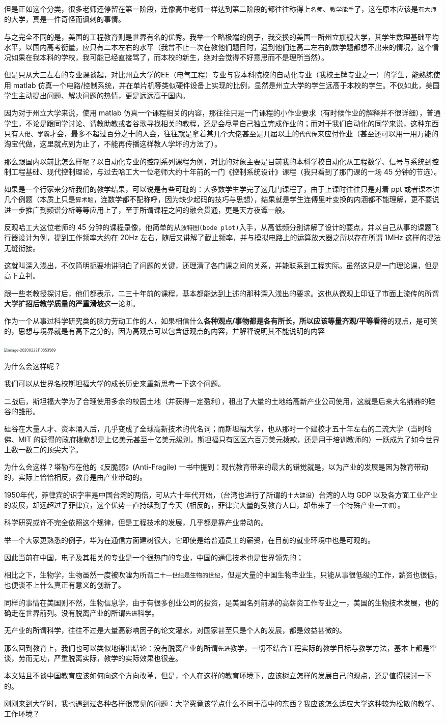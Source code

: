 但是正如这个分类，很多老师还停留在第一阶段，连像高中老师一样达到第二阶段的都往往称得上`名师`、`教学能手`了，这在原本应该是`有大师`的大学，真是一件奇怪而讽刺的事情。

与之完全不同的是，美国的工程教育则是世界有名的优秀。我举一个略极端的例子，我交换的美国一所州立旗舰大学，其学生数理基础平均水平，以国内高考衡量，应只有二本左右的水平（我曾不止一次在教他们题目时，遇到他们连高二左右的数学题都想不出来的情况，这个情况如果在我本科的学校，我可能已经直接骂了，而本校的新生，绝对会觉得不好意思而不是理所当然）。

但是只从大三左右的专业课谈起，对比州立大学的EE（电气工程）专业与我本科院校的自动化专业（我校王牌专业之一）的学生，能熟练使用 matlab 仿真一个电路/控制系统，并在单片机等类似硬件设备上实现的比例，显然是州立大学的学生远高于本校的学生。不仅如此，美国学生主动提出问题、解决问题的热情，更是远远高于国内。

因为对于州立大学来说，使用 matlab 仿真一个课程相关的内容，那往往只是一门课程的小作业要求（有时候作业的解释并不很详细），普通学生，不论是跟同学讨论、请教助教或者谷歌寻找相关的教程，还是会尽量自己独立完成作业的；而对于我们自动化的同学来说，这种东西只有`大佬`、`学霸`才会，最多不超过百分之十的人会，往往就是拿着某几个大佬甚至是几届以上的`代代传`来应付作业（甚至还可以用一用万能的淘宝代做，这里就点到为止了，不能再传播这样教人学坏的方法了）。

那么跟国内以前比怎么样呢？以自动化专业的控制系列课程为例，对比的对象主要是目前我的本科学校自动化从工程数学、信号与系统到控制工程基础、现代控制理论，与过去哈工大一位老师大约十年前的一门《控制系统设计》课程（我只看到了那门课的一场 45 分钟的节选）。

如果是一个行家来分析我们的教学结果，可以说是有些可耻的：大多数学生学完了这几门课程了，由于上课时往往只是对着 ppt 或者课本讲几个例题（本质上只是`算术题`，连数学都不配称呼，因为缺少起码的技巧与思想），结果就是学生连傅里叶变换的内涵都不能理解，更不要说进一步推广到频谱分析等等应用上了，至于所谓课程之间的融会贯通，更是天方夜谭一般。

反观哈工大这位老师的 45 分钟的课程录像，他简单的从`波特图(bode plot)`入手，从高低频分别讲解了设计的要点，并以自己从事的课题飞行器设计为例，提到工作频率大约在 20Hz 左右，随后又讲解了截止频率，并与模拟电路上的运算放大器之所以存在所谓 1MHz 这样的提法无缝衔接。

这就叫深入浅出，不仅简明扼要地讲明白了问题的关键，还理清了各门课之间的关系，并能联系到工程实际。虽然这只是一门理论课，但是高下立判。

跟一些老教授探讨后，他们都表示，二三十年前的课程，基本都能达到上述的那种深入浅出的要求。这也从微观上印证了市面上流传的所谓**大学扩招后教学质量的严重滑坡**这一论断。

作为一个从事过科学研究类的脑力劳动工作的人，如果相信什么**各种观点/事物都是各有所长，所以应该等量齐观/平等看待**的观点，是可笑的，思想与境界就是有高下之分的，因为高观点可以包含低观点的内容，并解释说明其不能说明的内容 

<img src="/Users/mr.l/Library/Application Support/typora-user-images/image-20200222110853589.png" alt="image-20200222110853589" style="zoom:50%;" />

为什么会这样呢？

我们可以从世界名校斯坦福大学的成长历史来重新思考一下这个问题。 

二战后，斯坦福大学为了合理使用多余的校园土地（并获得一定盈利），租出了大量的土地给高新产业公司使用，这就是后来大名鼎鼎的硅谷的雏形。

硅谷在大量人才、资本涌入后，几乎变成了全球高新技术的代名词；而斯坦福大学，也从那时一个建校才五十年左右的二流大学（当时哈佛、MIT 的获得的政府拨款都是上亿美元甚至十亿美元级别，斯坦福只有区区六百万美元拨款，还是用于培训教师的）一跃成为了如今世界上数一数二的顶尖大学。

为什么会这样？塔勒布在他的《反脆弱》(Anti-Fragile) 一书中提到：现代教育带来的最大的错觉就是，以为产业的发展是因为教育带动的，实际上恰恰相反，教育是由产业带动的。

1950年代，菲律宾的识字率是中国台湾的两倍，可从六十年代开始，（台湾也进行了所谓的`十大建设`）台湾的人均 GDP 以及各方面工业产业的发展，却远超过了菲律宾，这个优势一直持续到了今天（相反的，菲律宾大量的受教育人口，却带来了一个特殊产业—`菲佣`）。

科学研究或许不完全依照这个规律，但是工程技术的发展，几乎都是靠产业带动的。

举一个大家更熟悉的例子，华为在通信方面建树很大，它即使是给普通员工的薪资，在目前的就业环境中也是可观的。

因此当前在中国，电子及其相关的专业是一个很热门的专业，中国的通信技术也是世界领先的；

相比之下，生物学，生物虽然一度被吹嘘为所谓`二十一世纪是生物的世纪`，但是大量的中国生物毕业生，只能从事很低级的工作，薪资也很低，也便谈不上什么真正有意义的创新了。 

同样的事情在美国则不然，生物信息学，由于有很多创业公司的投资，是美国名列前茅的高薪资工作专业之一，美国的生物技术发展，也的确走在世界前列。没有脱离产业的所谓`先进`科学。

无产业的所谓科学，往往不过是大量高影响因子的论文灌水，对国家甚至只是个人的发展，都是效益甚微的。

那么回到教育上，我们也可以类似地得出结论：没有脱离产业的所谓`先进`教学，一切不结合工程实际的教学目标与教学方法，基本上都是空谈，劳而无功，严重脱离实际，教学的实际效果也很差。

本文姑且不谈中国教育应该如何向这个方向改革，但是，个人在这样的教育环境下，应该树立怎样的发展自己的观点，还是值得探讨一下的。

刚刚来到大学时，我也遇到过各种各样很常见的问题：大学究竟该学点什么不同于高中的东西？我应该怎么适应大学这种较为松散的教学、工作环境？
